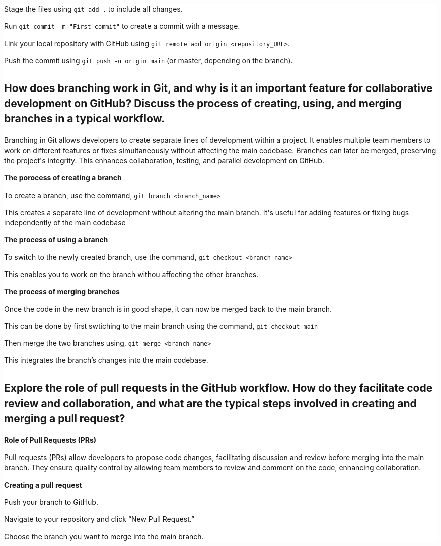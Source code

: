 Stage the files using ```git add .``` to include all changes.

Run ```git commit -m "First commit"``` to create a commit with a message.

Link your local repository with GitHub using ```git remote add origin <repository_URL>```.

Push the commit using ```git push -u origin main``` (or master, depending on the branch).

## How does branching work in Git, and why is it an important feature for collaborative development on GitHub? Discuss the process of creating, using, and merging branches in a typical workflow.

Branching in Git allows developers to create separate lines of development within a project. It enables multiple team members to work on different features or fixes simultaneously without affecting the main codebase. Branches can later be merged, preserving the project's integrity. This enhances collaboration, testing, and parallel development on GitHub.

**The porocess of creating a branch**

To create a branch, use the command, ```git branch <branch_name>```

This creates a separate line of development without altering the main branch. It's useful for adding features or fixing bugs independently of the main codebase

**The process of using a branch**

To switch to the newly created branch, use the command, ```git checkout <branch_name>```

This enables you to work on the branch withou affecting the other branches.

**The process of merging branches**

Once the code in the new branch is in good shape, it can now be merged back to the main branch.

This can be done by first swtiching to the main branch using the command, ```git checkout main```

Then merge the two branches using, ```git merge <branch_name>```

This integrates the branch’s changes into the main codebase.

## Explore the role of pull requests in the GitHub workflow. How do they facilitate code review and collaboration, and what are the typical steps involved in creating and merging a pull request?

**Role of Pull Requests (PRs)**

Pull requests (PRs) allow developers to propose code changes, facilitating discussion and review before merging into the main branch. They ensure quality control by allowing team members to review and comment on the code, enhancing collaboration.

**Creating a pull request**

Push your branch to GitHub.

Navigate to your repository and click “New Pull Request.”

Choose the branch you want to merge into the main branch.
